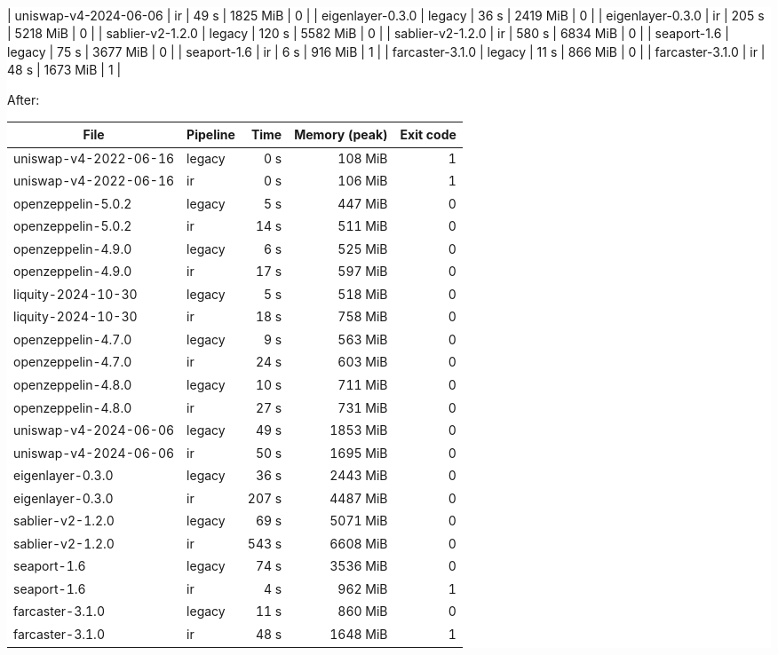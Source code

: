 | uniswap-v4-2024-06-06 |       ir |     49 s |      1825 MiB |         0 |
| eigenlayer-0.3.0      |   legacy |     36 s |      2419 MiB |         0 |
| eigenlayer-0.3.0      |       ir |    205 s |      5218 MiB |         0 |
| sablier-v2-1.2.0      |   legacy |    120 s |      5582 MiB |         0 |
| sablier-v2-1.2.0      |       ir |    580 s |      6834 MiB |         0 |
| seaport-1.6           |   legacy |     75 s |      3677 MiB |         0 |
| seaport-1.6           |       ir |      6 s |       916 MiB |         1 |
| farcaster-3.1.0       |   legacy |     11 s |       866 MiB |         0 |
| farcaster-3.1.0       |       ir |     48 s |      1673 MiB |         1 |

After:

|         File          | Pipeline |   Time   | Memory (peak) | Exit code |
|-----------------------|----------|---------:|--------------:|----------:|
| uniswap-v4-2022-06-16 |   legacy |      0 s |       108 MiB |         1 |
| uniswap-v4-2022-06-16 |       ir |      0 s |       106 MiB |         1 |
| openzeppelin-5.0.2    |   legacy |      5 s |       447 MiB |         0 |
| openzeppelin-5.0.2    |       ir |     14 s |       511 MiB |         0 |
| openzeppelin-4.9.0    |   legacy |      6 s |       525 MiB |         0 |
| openzeppelin-4.9.0    |       ir |     17 s |       597 MiB |         0 |
| liquity-2024-10-30    |   legacy |      5 s |       518 MiB |         0 |
| liquity-2024-10-30    |       ir |     18 s |       758 MiB |         0 |
| openzeppelin-4.7.0    |   legacy |      9 s |       563 MiB |         0 |
| openzeppelin-4.7.0    |       ir |     24 s |       603 MiB |         0 |
| openzeppelin-4.8.0    |   legacy |     10 s |       711 MiB |         0 |
| openzeppelin-4.8.0    |       ir |     27 s |       731 MiB |         0 |
| uniswap-v4-2024-06-06 |   legacy |     49 s |      1853 MiB |         0 |
| uniswap-v4-2024-06-06 |       ir |     50 s |      1695 MiB |         0 |
| eigenlayer-0.3.0      |   legacy |     36 s |      2443 MiB |         0 |
| eigenlayer-0.3.0      |       ir |    207 s |      4487 MiB |         0 |
| sablier-v2-1.2.0      |   legacy |     69 s |      5071 MiB |         0 |
| sablier-v2-1.2.0      |       ir |    543 s |      6608 MiB |         0 |
| seaport-1.6           |   legacy |     74 s |      3536 MiB |         0 |
| seaport-1.6           |       ir |      4 s |       962 MiB |         1 |
| farcaster-3.1.0       |   legacy |     11 s |       860 MiB |         0 |
| farcaster-3.1.0       |       ir |     48 s |      1648 MiB |         1 |
